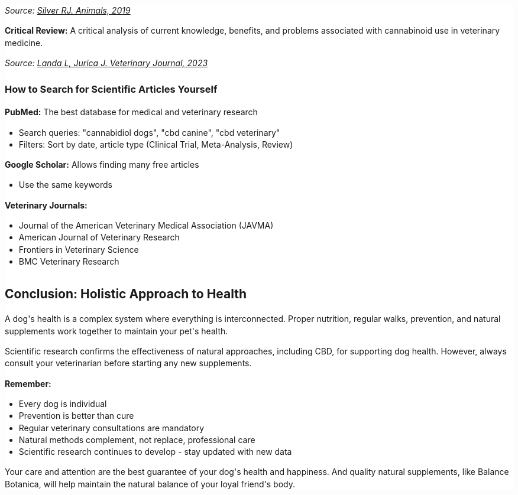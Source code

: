 *Source: [Silver RJ. Animals, 2019](https://www.mdpi.com/2076-2615/9/9/686)*

**Critical Review:**
A critical analysis of current knowledge, benefits, and problems associated with cannabinoid use in veterinary medicine.

*Source: [Landa L, Jurica J. Veterinary Journal, 2023](https://www.sciencedirect.com/science/article/abs/pii/S1090023323000450)*

### How to Search for Scientific Articles Yourself

**PubMed:** The best database for medical and veterinary research
- Search queries: "cannabidiol dogs", "cbd canine", "cbd veterinary"
- Filters: Sort by date, article type (Clinical Trial, Meta-Analysis, Review)

**Google Scholar:** Allows finding many free articles
- Use the same keywords

**Veterinary Journals:**
- Journal of the American Veterinary Medical Association (JAVMA)
- American Journal of Veterinary Research
- Frontiers in Veterinary Science
- BMC Veterinary Research

## Conclusion: Holistic Approach to Health

A dog's health is a complex system where everything is interconnected. Proper nutrition, regular walks, prevention, and natural supplements work together to maintain your pet's health.

Scientific research confirms the effectiveness of natural approaches, including CBD, for supporting dog health. However, always consult your veterinarian before starting any new supplements.

**Remember:**
- Every dog is individual
- Prevention is better than cure
- Regular veterinary consultations are mandatory
- Natural methods complement, not replace, professional care
- Scientific research continues to develop - stay updated with new data

Your care and attention are the best guarantee of your dog's health and happiness. And quality natural supplements, like Balance Botanica, will help maintain the natural balance of your loyal friend's body.
